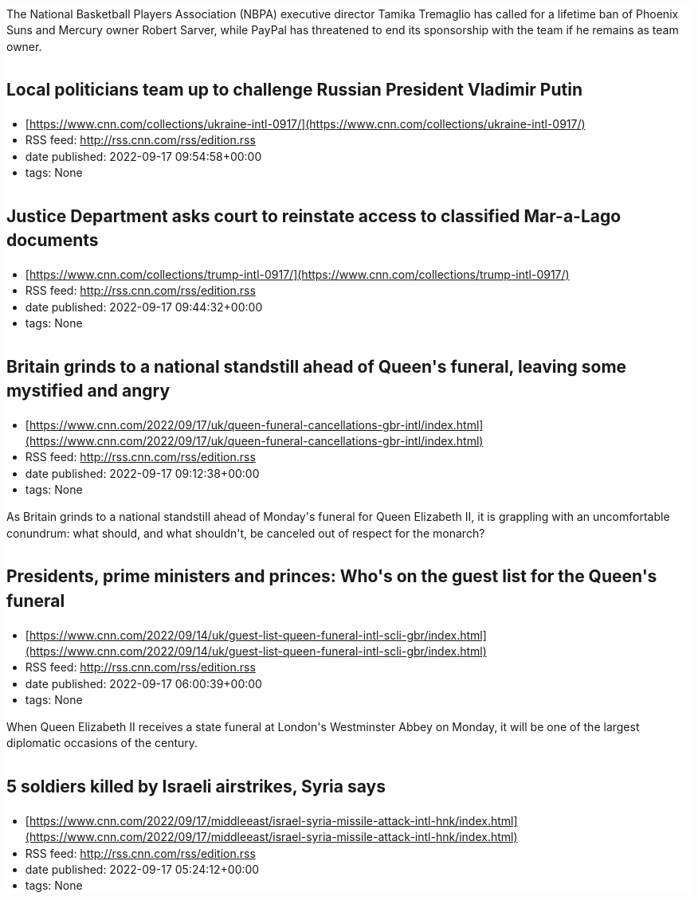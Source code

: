 The National Basketball Players Association (NBPA) executive director Tamika Tremaglio has called for a lifetime ban of Phoenix Suns and Mercury owner Robert Sarver, while PayPal has threatened to end its sponsorship with the team if he remains as team owner.

## Local politicians team up to challenge Russian President Vladimir Putin
 - [https://www.cnn.com/collections/ukraine-intl-0917/](https://www.cnn.com/collections/ukraine-intl-0917/)
 - RSS feed: http://rss.cnn.com/rss/edition.rss
 - date published: 2022-09-17 09:54:58+00:00
 - tags: None



## Justice Department asks court to reinstate access to classified Mar-a-Lago documents
 - [https://www.cnn.com/collections/trump-intl-0917/](https://www.cnn.com/collections/trump-intl-0917/)
 - RSS feed: http://rss.cnn.com/rss/edition.rss
 - date published: 2022-09-17 09:44:32+00:00
 - tags: None



## Britain grinds to a national standstill ahead of Queen's funeral, leaving some mystified and angry
 - [https://www.cnn.com/2022/09/17/uk/queen-funeral-cancellations-gbr-intl/index.html](https://www.cnn.com/2022/09/17/uk/queen-funeral-cancellations-gbr-intl/index.html)
 - RSS feed: http://rss.cnn.com/rss/edition.rss
 - date published: 2022-09-17 09:12:38+00:00
 - tags: None

As Britain grinds to a national standstill ahead of Monday's funeral for Queen Elizabeth II, it is grappling with an uncomfortable conundrum: what should, and what shouldn't, be canceled out of respect for the monarch?

## Presidents, prime ministers and princes: Who's on the guest list for the Queen's funeral
 - [https://www.cnn.com/2022/09/14/uk/guest-list-queen-funeral-intl-scli-gbr/index.html](https://www.cnn.com/2022/09/14/uk/guest-list-queen-funeral-intl-scli-gbr/index.html)
 - RSS feed: http://rss.cnn.com/rss/edition.rss
 - date published: 2022-09-17 06:00:39+00:00
 - tags: None

When Queen Elizabeth II receives a state funeral at London's Westminster Abbey on Monday, it will be one of the largest diplomatic occasions of the century.

## 5 soldiers killed by Israeli airstrikes, Syria says
 - [https://www.cnn.com/2022/09/17/middleeast/israel-syria-missile-attack-intl-hnk/index.html](https://www.cnn.com/2022/09/17/middleeast/israel-syria-missile-attack-intl-hnk/index.html)
 - RSS feed: http://rss.cnn.com/rss/edition.rss
 - date published: 2022-09-17 05:24:12+00:00
 - tags: None
